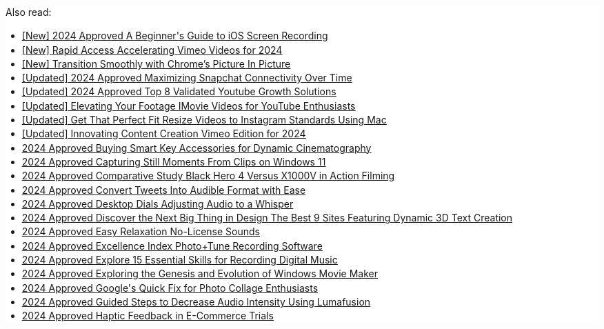 

<ins class="adsbygoogle"
     style="display:block"
     data-ad-client="ca-pub-7571918770474297"
     data-ad-slot="8358498916"
     data-ad-format="auto"
     data-full-width-responsive="true"></ins>






<span class="atpl-alsoreadstyle">Also read:</span>
<div><ul>
<li><a href="https://screen-video-capture.techidaily.com/new-2024-approved-a-beginners-guide-to-ios-screen-recording/"><u>[New] 2024 Approved  A Beginner's Guide to iOS Screen Recording</u></a></li>
<li><a href="https://vimeo-videos.techidaily.com/new-rapid-access-accelerating-vimeo-videos-for-2024/"><u>[New] Rapid Access  Accelerating Vimeo Videos for 2024</u></a></li>
<li><a href="https://some-skills.techidaily.com/new-transition-smoothly-with-chromes-picture-in-picture/"><u>[New] Transition Smoothly with Chrome’s Picture In Picture</u></a></li>
<li><a href="https://snapchat-videos.techidaily.com/updated-2024-approved-maximizing-snapchat-connectivity-over-time/"><u>[Updated] 2024 Approved  Maximizing Snapchat Connectivity Over Time</u></a></li>
<li><a href="https://youtube-webster.techidaily.com/ed-2024-approved-top-8-validated-youtube-growth-solutions/"><u>[Updated] 2024 Approved  Top 8 Validated Youtube Growth Solutions</u></a></li>
<li><a href="https://youtube-webster.techidaily.com/ed-elevating-your-footage-imovie-videos-for-youtube-enthusiasts/"><u>[Updated] Elevating Your Footage  IMovie Videos for YouTube Enthusiasts</u></a></li>
<li><a href="https://instagram-video-files.techidaily.com/updated-get-that-perfect-fit-resize-videos-to-instagram-standards-using-mac/"><u>[Updated] Get That Perfect Fit  Resize Videos to Instagram Standards Using Mac</u></a></li>
<li><a href="https://vimeo-videos.techidaily.com/updated-innovating-content-creation-vimeo-edition-for-2024/"><u>[Updated] Innovating Content Creation  Vimeo Edition for 2024</u></a></li>
<li><a href="https://fox-hovers.techidaily.com/2024-approved-buying-smart-key-accessories-for-dynamic-cinematography/"><u>2024 Approved  Buying Smart  Key Accessories for Dynamic Cinematography</u></a></li>
<li><a href="https://fox-hovers.techidaily.com/2024-approved-capturing-still-moments-from-clips-on-windows-11/"><u>2024 Approved  Capturing Still Moments From Clips on Windows 11</u></a></li>
<li><a href="https://fox-hovers.techidaily.com/2024-approved-comparative-study-black-hero-4-versus-x1000v-in-action-filming/"><u>2024 Approved  Comparative Study  Black Hero 4 Versus X1000V in Action Filming</u></a></li>
<li><a href="https://fox-hovers.techidaily.com/2024-approved-convert-tweets-into-audible-format-with-ease/"><u>2024 Approved  Convert Tweets Into Audible Format with Ease</u></a></li>
<li><a href="https://fox-hovers.techidaily.com/2024-approved-desktop-dials-adjusting-audio-to-a-whisper/"><u>2024 Approved  Desktop Dials  Adjusting Audio to a Whisper</u></a></li>
<li><a href="https://fox-hovers.techidaily.com/2024-approved-discover-the-next-big-thing-in-design-the-best-9-sites-featuring-dynamic-3d-text-creation/"><u>2024 Approved  Discover the Next Big Thing in Design  The Best 9 Sites Featuring Dynamic 3D Text Creation</u></a></li>
<li><a href="https://article-knowledge.techidaily.com/2024-approved-easy-relaxation-no-license-sounds/"><u>2024 Approved  Easy Relaxation No-License Sounds</u></a></li>
<li><a href="https://fox-hovers.techidaily.com/2024-approved-excellence-index-photoplustune-recording-software/"><u>2024 Approved  Excellence Index  Photo+Tune Recording Software</u></a></li>
<li><a href="https://fox-hovers.techidaily.com/2024-approved-explore-15-essential-skills-for-recording-digital-music/"><u>2024 Approved  Explore 15 Essential Skills for Recording Digital Music</u></a></li>
<li><a href="https://fox-hovers.techidaily.com/2024-approved-exploring-the-genesis-and-evolution-of-windows-movie-maker/"><u>2024 Approved  Exploring the Genesis and Evolution of Windows Movie Maker</u></a></li>
<li><a href="https://fox-hovers.techidaily.com/2024-approved-googles-quick-fix-for-photo-collage-enthusiasts/"><u>2024 Approved  Google's Quick Fix for Photo Collage Enthusiasts</u></a></li>
<li><a href="https://fox-hovers.techidaily.com/2024-approved-guided-steps-to-decrease-audio-intensity-using-lumafusion/"><u>2024 Approved  Guided Steps to Decrease Audio Intensity Using Lumafusion</u></a></li>
<li><a href="https://some-techniques.techidaily.com/2024-approved-haptic-feedback-in-e-commerce-trials/"><u>2024 Approved  Haptic Feedback in E-Commerce Trials</u></a></li>